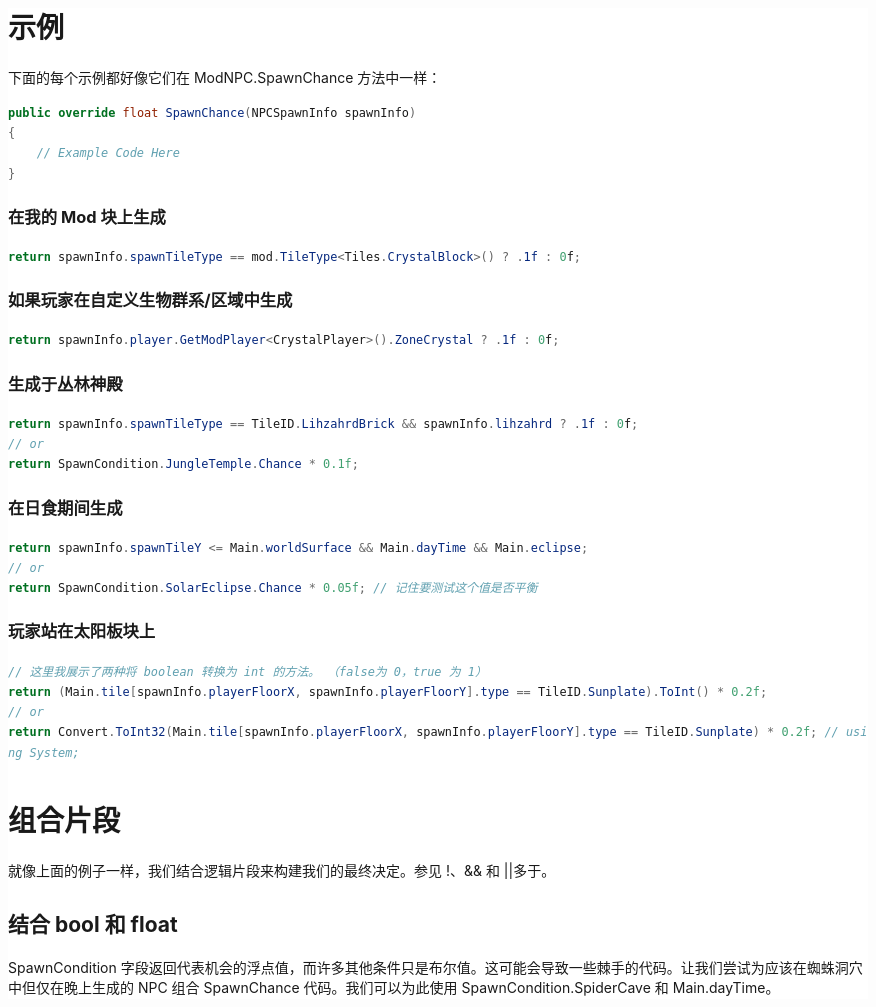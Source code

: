 # 示例
下面的每个示例都好像它们在 ModNPC.SpawnChance 方法中一样：
```csharp
public override float SpawnChance(NPCSpawnInfo spawnInfo)
{
	// Example Code Here
}
```

### 在我的 Mod 块上生成
```csharp
return spawnInfo.spawnTileType == mod.TileType<Tiles.CrystalBlock>() ? .1f : 0f;
```

### 如果玩家在自定义生物群系/区域中生成
```csharp
return spawnInfo.player.GetModPlayer<CrystalPlayer>().ZoneCrystal ? .1f : 0f;
```

### 生成于丛林神殿
```csharp
return spawnInfo.spawnTileType == TileID.LihzahrdBrick && spawnInfo.lihzahrd ? .1f : 0f;
// or
return SpawnCondition.JungleTemple.Chance * 0.1f;
```

### 在日食期间生成
```csharp
return spawnInfo.spawnTileY <= Main.worldSurface && Main.dayTime && Main.eclipse;
// or
return SpawnCondition.SolarEclipse.Chance * 0.05f; // 记住要测试这个值是否平衡
```

### 玩家站在太阳板块上
```csharp
// 这里我展示了两种将 boolean 转换为 int 的方法。 （false为 0，true 为 1）
return (Main.tile[spawnInfo.playerFloorX, spawnInfo.playerFloorY].type == TileID.Sunplate).ToInt() * 0.2f;
// or
return Convert.ToInt32(Main.tile[spawnInfo.playerFloorX, spawnInfo.playerFloorY].type == TileID.Sunplate) * 0.2f; // using System;
```

# 组合片段
就像上面的例子一样，我们结合逻辑片段来构建我们的最终决定。参见 !、&& 和 ||多于。

## 结合 bool 和 float
SpawnCondition 字段返回代表机会的浮点值，而许多其他条件只是布尔值。这可能会导致一些棘手的代码。让我们尝试为应该在蜘蛛洞穴中但仅在晚上生成的 NPC 组合 SpawnChance 代码。我们可以为此使用 SpawnCondition.SpiderCave 和 Main.dayTime。
